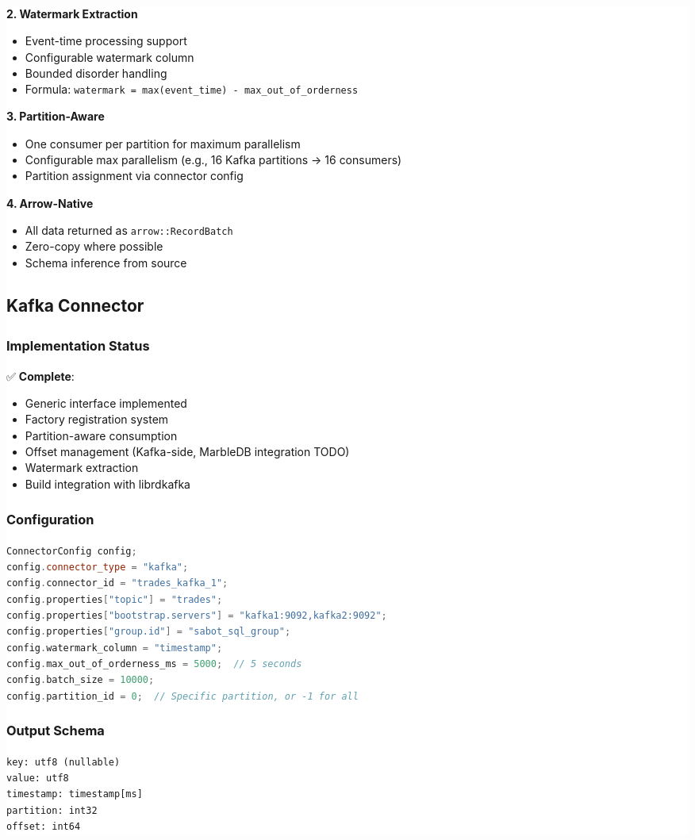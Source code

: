 **2. Watermark Extraction**
- Event-time processing support
- Configurable watermark column
- Bounded disorder handling
- Formula: `watermark = max(event_time) - max_out_of_orderness`

**3. Partition-Aware**
- One consumer per partition for maximum parallelism
- Configurable max parallelism (e.g., 16 Kafka partitions → 16 consumers)
- Partition assignment via connector config

**4. Arrow-Native**
- All data returned as `arrow::RecordBatch`
- Zero-copy where possible
- Schema inference from source

## Kafka Connector

### Implementation Status

✅ **Complete**:
- Generic interface implemented
- Factory registration system
- Partition-aware consumption
- Offset management (Kafka-side, MarbleDB integration TODO)
- Watermark extraction
- Build integration with librdkafka

### Configuration

```cpp
ConnectorConfig config;
config.connector_type = "kafka";
config.connector_id = "trades_kafka_1";
config.properties["topic"] = "trades";
config.properties["bootstrap.servers"] = "kafka1:9092,kafka2:9092";
config.properties["group.id"] = "sabot_sql_group";
config.watermark_column = "timestamp";
config.max_out_of_orderness_ms = 5000;  // 5 seconds
config.batch_size = 10000;
config.partition_id = 0;  // Specific partition, or -1 for all
```

### Output Schema

```
key: utf8 (nullable)
value: utf8
timestamp: timestamp[ms]
partition: int32
offset: int64
```
